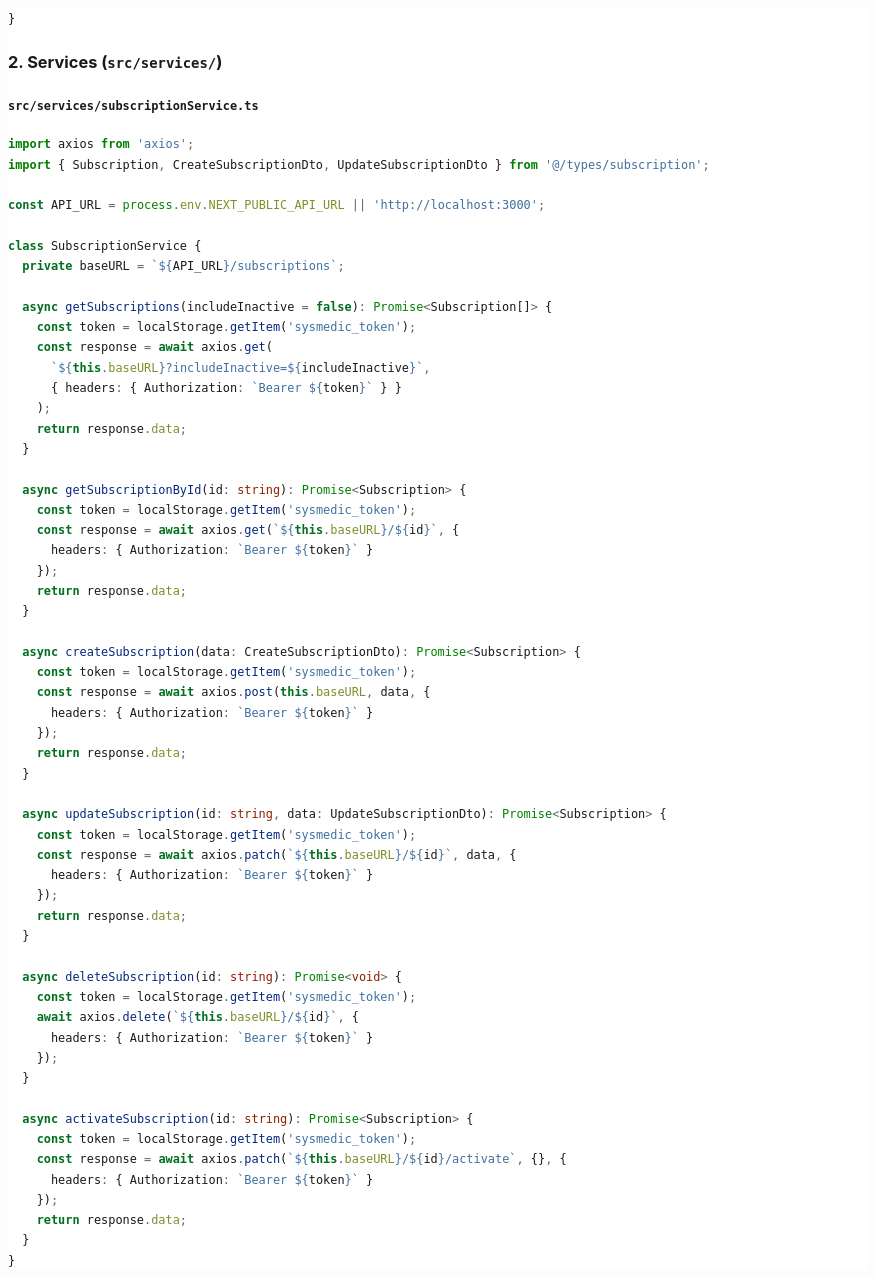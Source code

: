 ```typescript
}
```

### 2. Services (`src/services/`)

#### `src/services/subscriptionService.ts`
```typescript
import axios from 'axios';
import { Subscription, CreateSubscriptionDto, UpdateSubscriptionDto } from '@/types/subscription';

const API_URL = process.env.NEXT_PUBLIC_API_URL || 'http://localhost:3000';

class SubscriptionService {
  private baseURL = `${API_URL}/subscriptions`;

  async getSubscriptions(includeInactive = false): Promise<Subscription[]> {
    const token = localStorage.getItem('sysmedic_token');
    const response = await axios.get(
      `${this.baseURL}?includeInactive=${includeInactive}`,
      { headers: { Authorization: `Bearer ${token}` } }
    );
    return response.data;
  }

  async getSubscriptionById(id: string): Promise<Subscription> {
    const token = localStorage.getItem('sysmedic_token');
    const response = await axios.get(`${this.baseURL}/${id}`, {
      headers: { Authorization: `Bearer ${token}` }
    });
    return response.data;
  }

  async createSubscription(data: CreateSubscriptionDto): Promise<Subscription> {
    const token = localStorage.getItem('sysmedic_token');
    const response = await axios.post(this.baseURL, data, {
      headers: { Authorization: `Bearer ${token}` }
    });
    return response.data;
  }

  async updateSubscription(id: string, data: UpdateSubscriptionDto): Promise<Subscription> {
    const token = localStorage.getItem('sysmedic_token');
    const response = await axios.patch(`${this.baseURL}/${id}`, data, {
      headers: { Authorization: `Bearer ${token}` }
    });
    return response.data;
  }

  async deleteSubscription(id: string): Promise<void> {
    const token = localStorage.getItem('sysmedic_token');
    await axios.delete(`${this.baseURL}/${id}`, {
      headers: { Authorization: `Bearer ${token}` }
    });
  }

  async activateSubscription(id: string): Promise<Subscription> {
    const token = localStorage.getItem('sysmedic_token');
    const response = await axios.patch(`${this.baseURL}/${id}/activate`, {}, {
      headers: { Authorization: `Bearer ${token}` }
    });
    return response.data;
  }
}
```